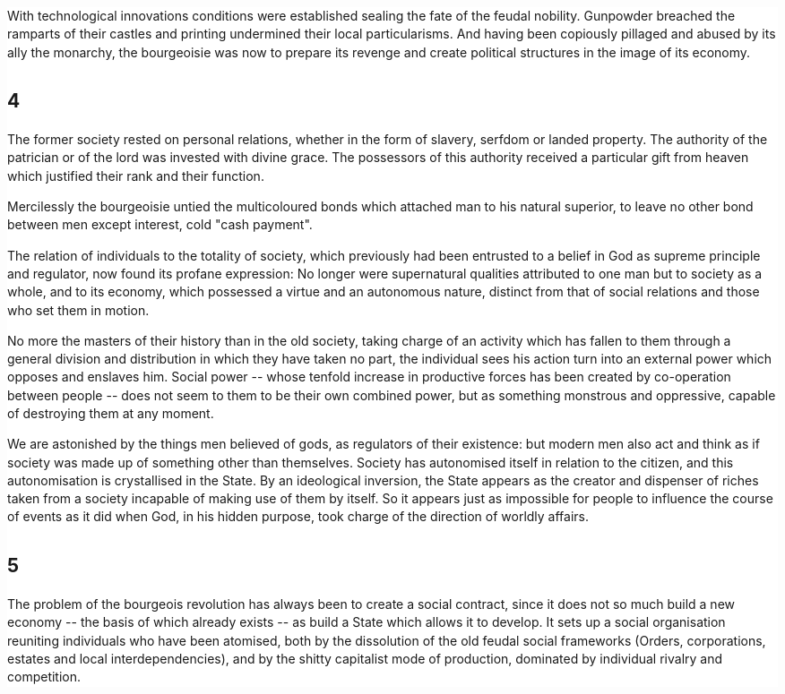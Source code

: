 With technological innovations conditions were established sealing the
fate of the feudal nobility. Gunpowder breached the ramparts of their
castles and printing undermined their local particularisms. And having
been copiously pillaged and abused by its ally the monarchy, the
bourgeoisie was now to prepare its revenge and create political
structures in the image of its economy.

## 4

The former society rested on personal relations, whether in the form of
slavery, serfdom or landed property. The authority of the patrician or
of the lord was invested with divine grace. The possessors of this
authority received a particular gift from heaven which justified their
rank and their function.

Mercilessly the bourgeoisie untied the multicoloured bonds which
attached man to his natural superior, to leave no other bond between men
except interest, cold "cash payment".

The relation of individuals to the totality of society, which previously
had been entrusted to a belief in God as supreme principle and
regulator, now found its profane expression: No longer were supernatural
qualities attributed to one man but to society as a whole, and to its
economy, which possessed a virtue and an autonomous nature, distinct
from that of social relations and those who set them in motion.

No more the masters of their history than in the old society, taking
charge of an activity which has fallen to them through a general
division and distribution in which they have taken no part, the
individual sees his action turn into an external power which opposes and
enslaves him. Social power -- whose tenfold increase in productive
forces has been created by co-operation between people -- does not seem
to them to be their own combined power, but as something monstrous and
oppressive, capable of destroying them at any moment.

We are astonished by the things men believed of gods, as regulators of
their existence: but modern men also act and think as if society was
made up of something other than themselves. Society has autonomised
itself in relation to the citizen, and this autonomisation is
crystallised in the State. By an ideological inversion, the State
appears as the creator and dispenser of riches taken from a society
incapable of making use of them by itself. So it appears just as
impossible for people to influence the course of events as it did when
God, in his hidden purpose, took charge of the direction of worldly
affairs.

## 5

The problem of the bourgeois revolution has always been to create a
social contract, since it does not so much build a new economy -- the
basis of which already exists -- as build a State which allows it to
develop. It sets up a social organisation reuniting individuals who have
been atomised, both by the dissolution of the old feudal social
frameworks (Orders, corporations, estates and local interdependencies),
and by the shitty capitalist mode of production, dominated by individual
rivalry and competition.
